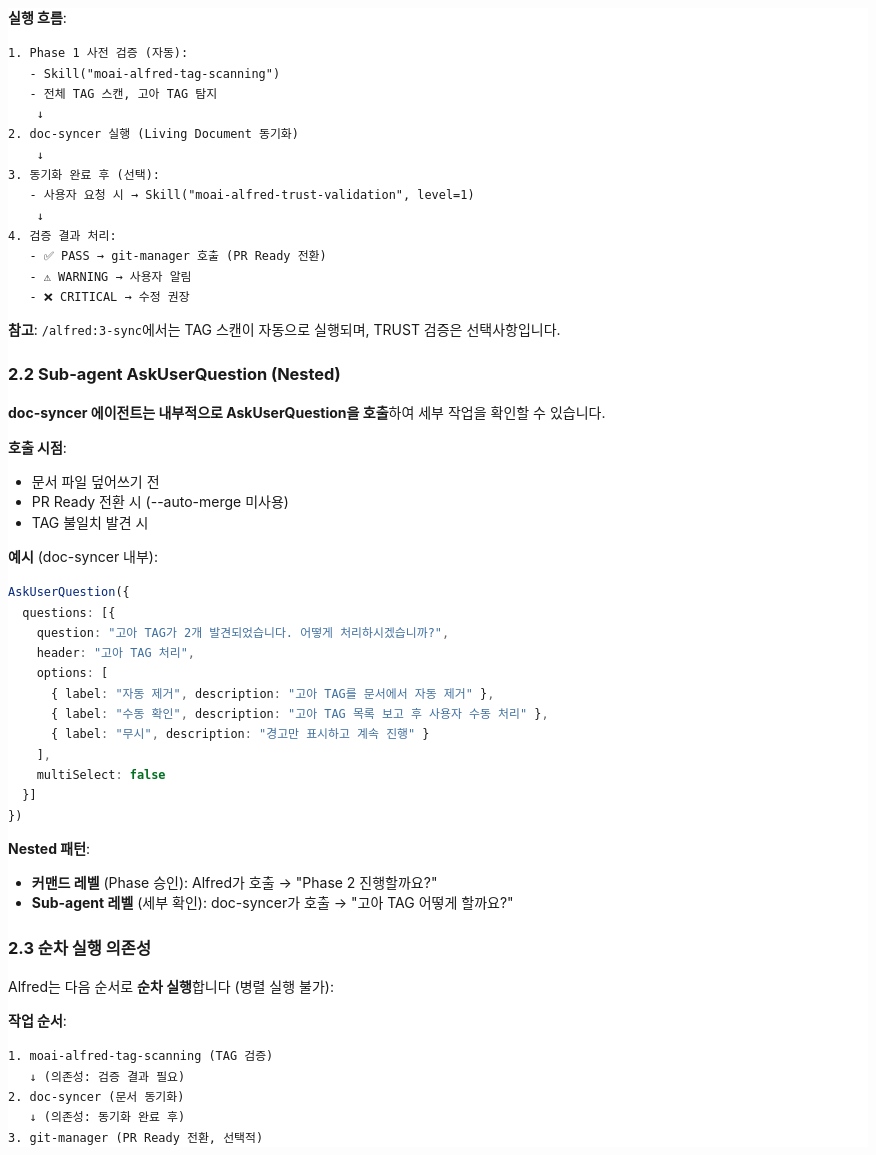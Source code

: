 **실행 흐름**:
```
1. Phase 1 사전 검증 (자동):
   - Skill("moai-alfred-tag-scanning")
   - 전체 TAG 스캔, 고아 TAG 탐지
    ↓
2. doc-syncer 실행 (Living Document 동기화)
    ↓
3. 동기화 완료 후 (선택):
   - 사용자 요청 시 → Skill("moai-alfred-trust-validation", level=1)
    ↓
4. 검증 결과 처리:
   - ✅ PASS → git-manager 호출 (PR Ready 전환)
   - ⚠️ WARNING → 사용자 알림
   - ❌ CRITICAL → 수정 권장
```

**참고**: `/alfred:3-sync`에서는 TAG 스캔이 자동으로 실행되며, TRUST 검증은 선택사항입니다.

### 2.2 Sub-agent AskUserQuestion (Nested)

**doc-syncer 에이전트는 내부적으로 AskUserQuestion을 호출**하여 세부 작업을 확인할 수 있습니다.

**호출 시점**:
- 문서 파일 덮어쓰기 전
- PR Ready 전환 시 (--auto-merge 미사용)
- TAG 불일치 발견 시

**예시** (doc-syncer 내부):
```typescript
AskUserQuestion({
  questions: [{
    question: "고아 TAG가 2개 발견되었습니다. 어떻게 처리하시겠습니까?",
    header: "고아 TAG 처리",
    options: [
      { label: "자동 제거", description: "고아 TAG를 문서에서 자동 제거" },
      { label: "수동 확인", description: "고아 TAG 목록 보고 후 사용자 수동 처리" },
      { label: "무시", description: "경고만 표시하고 계속 진행" }
    ],
    multiSelect: false
  }]
})
```

**Nested 패턴**:
- **커맨드 레벨** (Phase 승인): Alfred가 호출 → "Phase 2 진행할까요?"
- **Sub-agent 레벨** (세부 확인): doc-syncer가 호출 → "고아 TAG 어떻게 할까요?"

### 2.3 순차 실행 의존성

Alfred는 다음 순서로 **순차 실행**합니다 (병렬 실행 불가):

**작업 순서**:
```
1. moai-alfred-tag-scanning (TAG 검증)
   ↓ (의존성: 검증 결과 필요)
2. doc-syncer (문서 동기화)
   ↓ (의존성: 동기화 완료 후)
3. git-manager (PR Ready 전환, 선택적)
```
